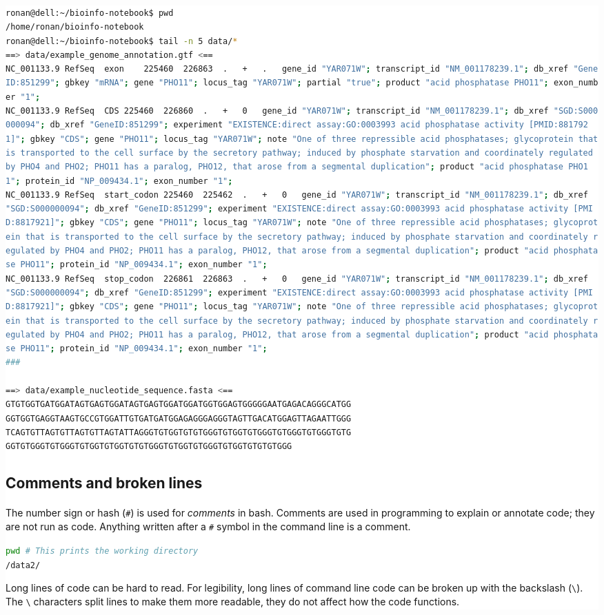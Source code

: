 ```bash
ronan@dell:~/bioinfo-notebook$ pwd
/home/ronan/bioinfo-notebook
ronan@dell:~/bioinfo-notebook$ tail -n 5 data/*
==> data/example_genome_annotation.gtf <==
NC_001133.9	RefSeq	exon	225460	226863	.	+	.	gene_id "YAR071W"; transcript_id "NM_001178239.1"; db_xref "GeneID:851299"; gbkey "mRNA"; gene "PHO11"; locus_tag "YAR071W"; partial "true"; product "acid phosphatase PHO11"; exon_number "1"; 
NC_001133.9	RefSeq	CDS	225460	226860	.	+	0	gene_id "YAR071W"; transcript_id "NM_001178239.1"; db_xref "SGD:S000000094"; db_xref "GeneID:851299"; experiment "EXISTENCE:direct assay:GO:0003993 acid phosphatase activity [PMID:8817921]"; gbkey "CDS"; gene "PHO11"; locus_tag "YAR071W"; note "One of three repressible acid phosphatases; glycoprotein that is transported to the cell surface by the secretory pathway; induced by phosphate starvation and coordinately regulated by PHO4 and PHO2; PHO11 has a paralog, PHO12, that arose from a segmental duplication"; product "acid phosphatase PHO11"; protein_id "NP_009434.1"; exon_number "1"; 
NC_001133.9	RefSeq	start_codon	225460	225462	.	+	0	gene_id "YAR071W"; transcript_id "NM_001178239.1"; db_xref "SGD:S000000094"; db_xref "GeneID:851299"; experiment "EXISTENCE:direct assay:GO:0003993 acid phosphatase activity [PMID:8817921]"; gbkey "CDS"; gene "PHO11"; locus_tag "YAR071W"; note "One of three repressible acid phosphatases; glycoprotein that is transported to the cell surface by the secretory pathway; induced by phosphate starvation and coordinately regulated by PHO4 and PHO2; PHO11 has a paralog, PHO12, that arose from a segmental duplication"; product "acid phosphatase PHO11"; protein_id "NP_009434.1"; exon_number "1"; 
NC_001133.9	RefSeq	stop_codon	226861	226863	.	+	0	gene_id "YAR071W"; transcript_id "NM_001178239.1"; db_xref "SGD:S000000094"; db_xref "GeneID:851299"; experiment "EXISTENCE:direct assay:GO:0003993 acid phosphatase activity [PMID:8817921]"; gbkey "CDS"; gene "PHO11"; locus_tag "YAR071W"; note "One of three repressible acid phosphatases; glycoprotein that is transported to the cell surface by the secretory pathway; induced by phosphate starvation and coordinately regulated by PHO4 and PHO2; PHO11 has a paralog, PHO12, that arose from a segmental duplication"; product "acid phosphatase PHO11"; protein_id "NP_009434.1"; exon_number "1"; 
###

==> data/example_nucleotide_sequence.fasta <==
GTGTGGTGATGGATAGTGAGTGGATAGTGAGTGGATGGATGGTGGAGTGGGGGAATGAGACAGGGCATGG
GGTGGTGAGGTAAGTGCCGTGGATTGTGATGATGGAGAGGGAGGGTAGTTGACATGGAGTTAGAATTGGG
TCAGTGTTAGTGTTAGTGTTAGTATTAGGGTGTGGTGTGTGGGTGTGGTGTGGGTGTGGGTGTGGGTGTG
GGTGTGGGTGTGGGTGTGGTGTGGTGTGTGGGTGTGGTGTGGGTGTGGTGTGTGTGGG
```

## Comments and broken lines

The number sign or hash (`#`) is used for *comments* in bash.
Comments are used in programming to explain or annotate code; they are not run as code.
Anything written after a `#` symbol in the command line is a comment.

```bash
pwd # This prints the working directory
/data2/
```

Long lines of code can be hard to read.
For legibility, long lines of command line code can be broken up with the backslash (`\`).
The `\` characters split lines to make them more readable, they do not affect how the code functions.

